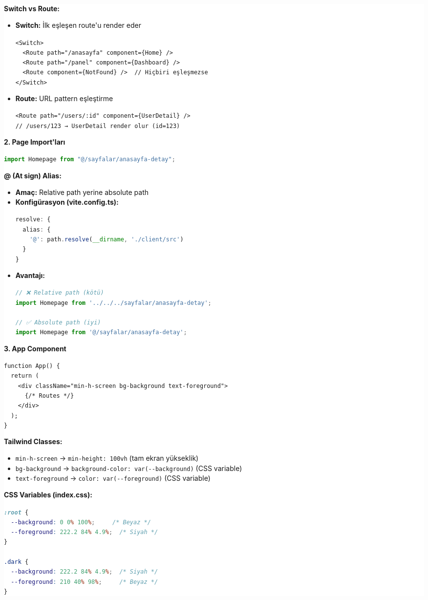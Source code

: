 **Switch vs Route:**
- **Switch:** İlk eşleşen route'u render eder
  ```tsx
  <Switch>
    <Route path="/anasayfa" component={Home} />
    <Route path="/panel" component={Dashboard} />
    <Route component={NotFound} />  // Hiçbiri eşleşmezse
  </Switch>
  ```
- **Route:** URL pattern eşleştirme
  ```tsx
  <Route path="/users/:id" component={UserDetail} />
  // /users/123 → UserDetail render olur (id=123)
  ```

**2. Page Import'ları**
```typescript
import Homepage from "@/sayfalar/anasayfa-detay";
```

**@ (At sign) Alias:**
- **Amaç:** Relative path yerine absolute path
- **Konfigürasyon (vite.config.ts):**
  ```typescript
  resolve: {
    alias: {
      '@': path.resolve(__dirname, './client/src')
    }
  }
  ```
- **Avantajı:**
  ```typescript
  // ❌ Relative path (kötü)
  import Homepage from '../../../sayfalar/anasayfa-detay';
  
  // ✅ Absolute path (iyi)
  import Homepage from '@/sayfalar/anasayfa-detay';
  ```

**3. App Component**
```tsx
function App() {
  return (
    <div className="min-h-screen bg-background text-foreground">
      {/* Routes */}
    </div>
  );
}
```

**Tailwind Classes:**
- `min-h-screen` → `min-height: 100vh` (tam ekran yükseklik)
- `bg-background` → `background-color: var(--background)` (CSS variable)
- `text-foreground` → `color: var(--foreground)` (CSS variable)

**CSS Variables (index.css):**
```css
:root {
  --background: 0 0% 100%;     /* Beyaz */
  --foreground: 222.2 84% 4.9%;  /* Siyah */
}

.dark {
  --background: 222.2 84% 4.9%;  /* Siyah */
  --foreground: 210 40% 98%;     /* Beyaz */
}
```
